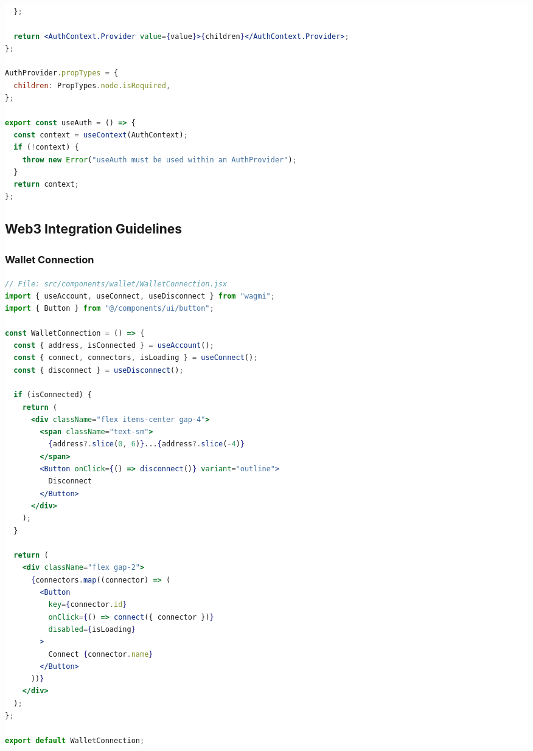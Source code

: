 ```jsx
  };

  return <AuthContext.Provider value={value}>{children}</AuthContext.Provider>;
};

AuthProvider.propTypes = {
  children: PropTypes.node.isRequired,
};

export const useAuth = () => {
  const context = useContext(AuthContext);
  if (!context) {
    throw new Error("useAuth must be used within an AuthProvider");
  }
  return context;
};
```

## Web3 Integration Guidelines

### Wallet Connection

```jsx
// File: src/components/wallet/WalletConnection.jsx
import { useAccount, useConnect, useDisconnect } from "wagmi";
import { Button } from "@/components/ui/button";

const WalletConnection = () => {
  const { address, isConnected } = useAccount();
  const { connect, connectors, isLoading } = useConnect();
  const { disconnect } = useDisconnect();

  if (isConnected) {
    return (
      <div className="flex items-center gap-4">
        <span className="text-sm">
          {address?.slice(0, 6)}...{address?.slice(-4)}
        </span>
        <Button onClick={() => disconnect()} variant="outline">
          Disconnect
        </Button>
      </div>
    );
  }

  return (
    <div className="flex gap-2">
      {connectors.map((connector) => (
        <Button
          key={connector.id}
          onClick={() => connect({ connector })}
          disabled={isLoading}
        >
          Connect {connector.name}
        </Button>
      ))}
    </div>
  );
};

export default WalletConnection;
```
